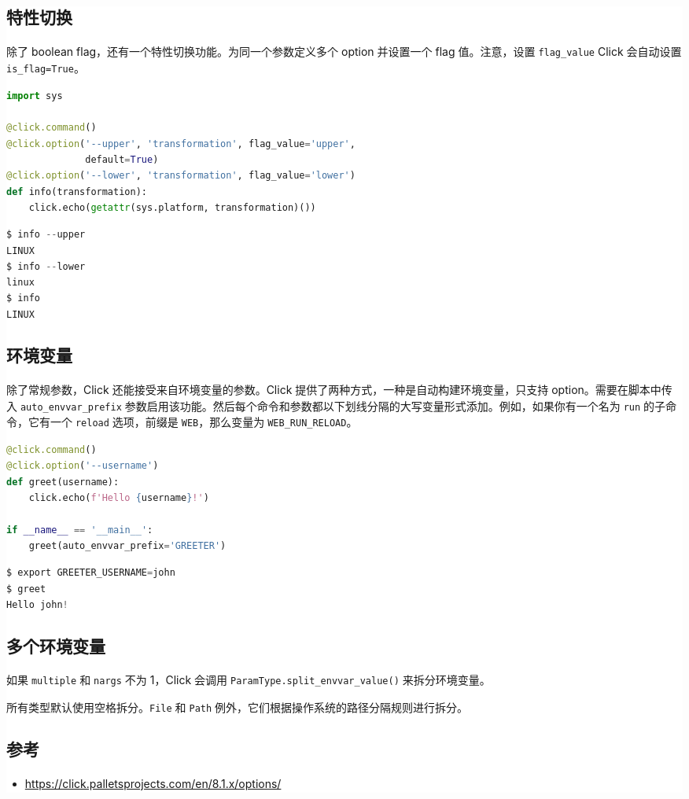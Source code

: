 ## 特性切换

除了 boolean flag，还有一个特性切换功能。为同一个参数定义多个 option 并设置一个 flag 值。注意，设置 `flag_value` Click 会自动设置 `is_flag=True`。

```python
import sys

@click.command()
@click.option('--upper', 'transformation', flag_value='upper',
              default=True)
@click.option('--lower', 'transformation', flag_value='lower')
def info(transformation):
    click.echo(getattr(sys.platform, transformation)())
```

```powershell
$ info --upper
LINUX
$ info --lower
linux
$ info
LINUX
```

## 环境变量

除了常规参数，Click 还能接受来自环境变量的参数。Click 提供了两种方式，一种是自动构建环境变量，只支持 option。需要在脚本中传入 `auto_envvar_prefix` 参数启用该功能。然后每个命令和参数都以下划线分隔的大写变量形式添加。例如，如果你有一个名为 `run` 的子命令，它有一个 `reload` 选项，前缀是 `WEB`，那么变量为 `WEB_RUN_RELOAD`。

```python
@click.command()
@click.option('--username')
def greet(username):
    click.echo(f'Hello {username}!')

if __name__ == '__main__':
    greet(auto_envvar_prefix='GREETER')
```

```powershell
$ export GREETER_USERNAME=john
$ greet
Hello john!
```




## 多个环境变量

如果 `multiple` 和 `nargs` 不为 1，Click 会调用 `ParamType.split_envvar_value()` 来拆分环境变量。

所有类型默认使用空格拆分。`File` 和 `Path` 例外，它们根据操作系统的路径分隔规则进行拆分。

## 参考

- https://click.palletsprojects.com/en/8.1.x/options/
